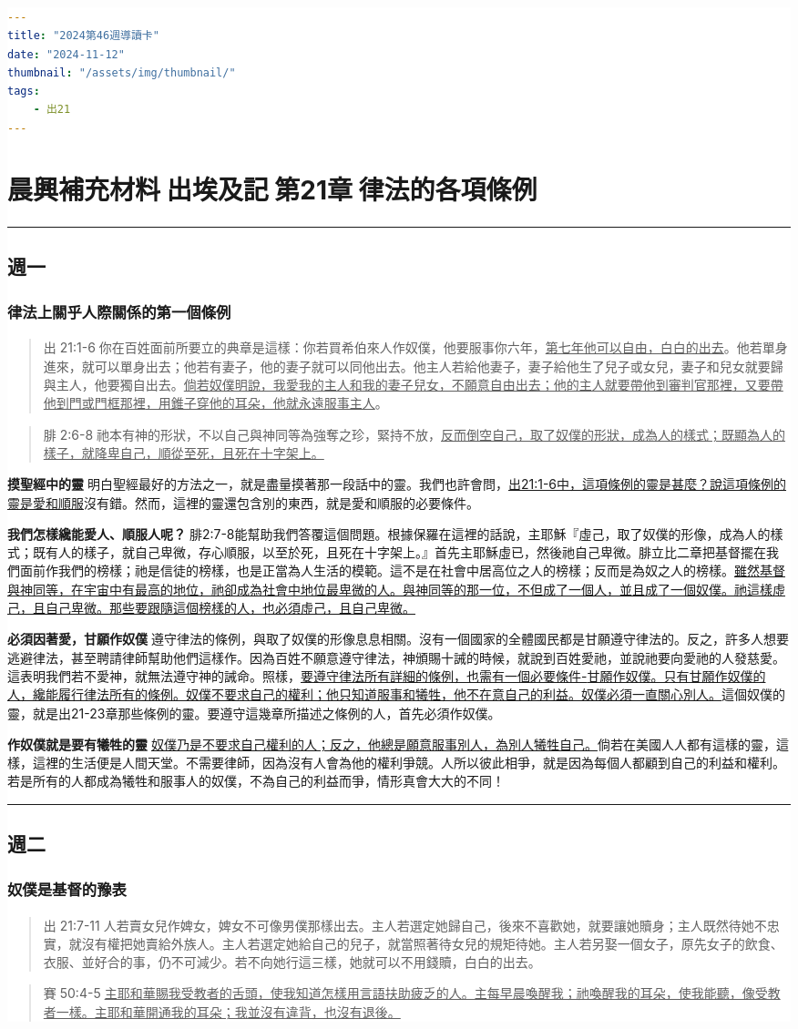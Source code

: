 ```yaml
---
title: "2024第46週導讀卡"
date: "2024-11-12"
thumbnail: "/assets/img/thumbnail/"
tags:
    - 出21
---
```



# 晨興補充材料 出埃及記 第21章 律法的各項條例

___

## 週一

### 律法上關乎人際關係的第一個條例

> 出 21:1-6 你在百姓面前所要立的典章是這樣：你若買希伯來人作奴僕，他要服事你六年，<u>第七年他可以自由，白白的出去</u>。他若單身進來，就可以單身出去；他若有妻子，他的妻子就可以同他出去。他主人若給他妻子，妻子給他生了兒子或女兒，妻子和兒女就要歸與主人，他要獨自出去。<u>倘若奴僕明說，我愛我的主人和我的妻子兒女，不願意自由出去；他的主人就要帶他到審判官那</u><u>裡</u><u>，又要帶他到門或門框</u><u>那裡</u><u>，用錐子穿他的耳朵，他就永遠服事主人</u>。

> 腓 2:6-8 祂本有神的形狀，不以自己與神同等為強奪之珍，緊持不放，<u>反而倒空自己，取了奴僕的形狀，成為人的樣式；</u><u>既顯為人</u><u>的樣子，就</u><u>降卑自己</u><u>，順從至死，且死在十字架上。</u>

**摸聖經中的靈** 明白聖經最好的方法之一，就是盡量摸著那一段話中的靈。我們也許會問，<u>出21:1-6中，這項條例的靈是甚麼？說這項條例的靈是愛和順服</u>沒有錯。然而，這裡的靈還包含別的東西，就是愛和順服的必要條件。

**我們怎樣纔能愛人、順服人呢？** 腓2:7-8能幫助我們答覆這個問題。根據保羅在這裡的話說，主耶穌『虛己，取了奴僕的形像，成為人的樣式；既有人的樣子，就自己卑微，存心順服，以至於死，且死在十字架上。』首先主耶穌虛已，然後祂自己卑微。腓立比二章把基督擺在我們面前作我們的榜樣；祂是信徒的榜樣，也是正當為人生活的模範。這不是在社會中居高位之人的榜樣；反而是為奴之人的榜樣。<u>雖然基督與神同等，在宇宙中有最高的地位，祂卻成為社會中地位最卑微的人。與神同等的那一位，不但成了一個人，並且成了一個奴僕。祂這樣虛己，且自己卑微。那些要跟隨這個榜樣的人，也必須虛己，且自己卑微。</u>

**必須因著愛，甘願作奴僕** 遵守律法的條例，與取了奴僕的形像息息相關。沒有一個國家的全體國民都是甘願遵守律法的。反之，許多人想要逃避律法，甚至聘請律師幫助他們這樣作。因為百姓不願意遵守律法，神頒賜十誡的時候，就說到百姓愛祂，並說祂要向愛祂的人發慈愛。這表明我們若不愛神，就無法遵守神的誡命。照樣，<u>要遵守律法所有詳細的條例，也需有一個必要條件</u><u>-</u><u>甘願作奴僕。只有甘願作奴僕的人，纔能履行律法所有的條例。奴僕不要求自己的權利；他只知道服事和犧牲，他不在意自己的利益。奴僕必須一直關心別人。</u>這個奴僕的靈，就是出21-23章那些條例的靈。要遵守這幾章所描述之條例的人，首先必須作奴僕。

**作奴僕就是要有犧牲的靈** <u>奴僕乃是不要求自己權利的人；反之，他總是願意服事別人，為別人犧牲自己。</u>倘若在美國人人都有這樣的靈，這樣，這裡的生活便是人間天堂。不需要律師，因為沒有人會為他的權利爭競。人所以彼此相爭，就是因為每個人都顧到自己的利益和權利。若是所有的人都成為犧牲和服事人的奴僕，不為自己的利益而爭，情形真會大大的不同！

___

## 週二

### 奴僕是基督的豫表

> 出 21:7-11 人若賣女兒作婢女，婢女不可像男僕那樣出去。主人若選定她歸自己，後來不喜歡她，就要讓她贖身；主人既然待她不忠實，就沒有權把她賣給外族人。主人若選定她給自己的兒子，就當照著待女兒的規矩待她。主人若另娶一個女子，原先女子的飲食、衣服、並好合的事，仍不可減少。若不向她行這三樣，她就可以不用錢贖，白白的出去。

> 賽 50:4-5  <u>主耶和華賜我受教者的舌頭，使我知道怎樣用言語扶助疲乏的人。主每早晨喚醒我；祂喚醒我的耳朵，使我能聽，像受教者一樣。主耶和華開通我的耳朵；我並沒有違背，也沒有退後。</u>

